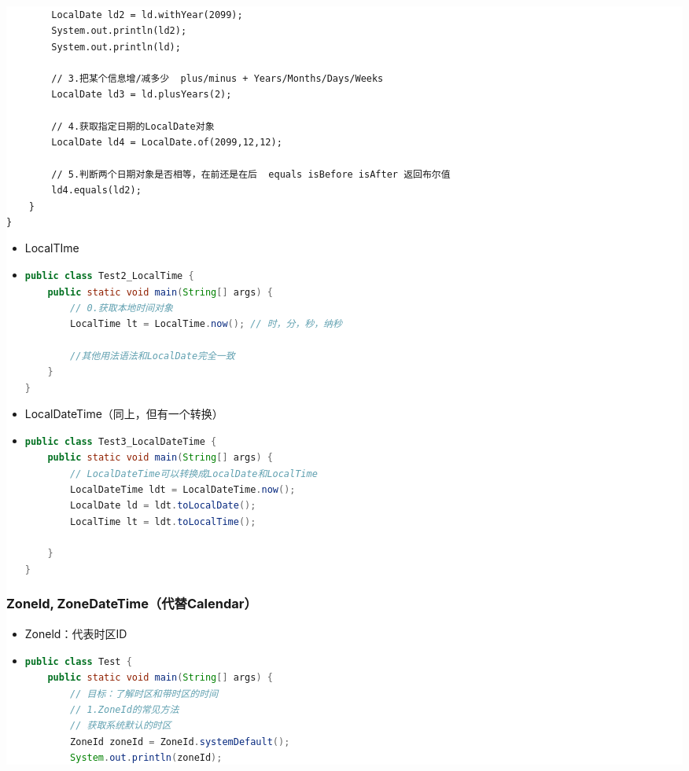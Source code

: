  ```
          LocalDate ld2 = ld.withYear(2099);
          System.out.println(ld2);
          System.out.println(ld);
          
          // 3.把某个信息增/减多少  plus/minus + Years/Months/Days/Weeks
          LocalDate ld3 = ld.plusYears(2);
          
          // 4.获取指定日期的LocalDate对象
          LocalDate ld4 = LocalDate.of(2099,12,12);
          
          // 5.判断两个日期对象是否相等，在前还是在后  equals isBefore isAfter 返回布尔值
          ld4.equals(ld2);
      }
  }
  ```

* LocalTIme

* ```java
  public class Test2_LocalTime {
      public static void main(String[] args) {
          // 0.获取本地时间对象
          LocalTime lt = LocalTime.now(); // 时，分，秒，纳秒
          
          //其他用法语法和LocalDate完全一致
      }
  }
  ```

* LocalDateTime（同上，但有一个转换）

* ```java
  public class Test3_LocalDateTime {
      public static void main(String[] args) {
          // LocalDateTime可以转换成LocalDate和LocalTime
          LocalDateTime ldt = LocalDateTime.now();
          LocalDate ld = ldt.toLocalDate();
          LocalTime lt = ldt.toLocalTime();
                  
      }
  }
  ```

### Zoneld, ZoneDateTime（代替Calendar）

* Zoneld：代表时区ID

* ```java
  public class Test {
      public static void main(String[] args) {
          // 目标：了解时区和带时区的时间
          // 1.ZoneId的常见方法
          // 获取系统默认的时区
          ZoneId zoneId = ZoneId.systemDefault();
          System.out.println(zoneId);
  